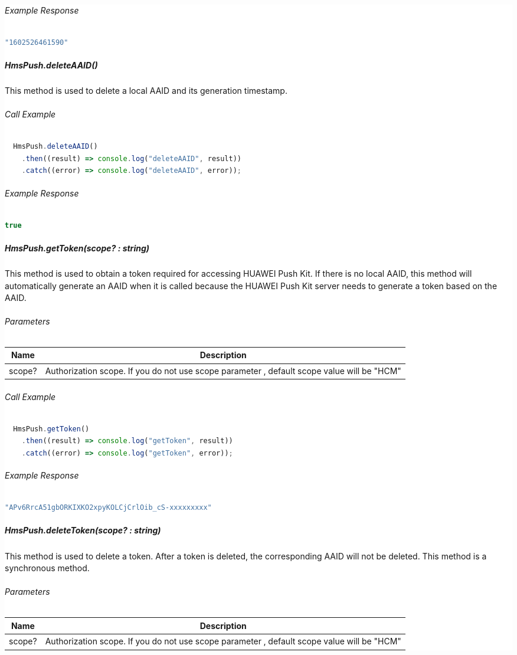 ###### Example Response

```js
"1602526461590"
```

##### HmsPush.deleteAAID()

This method is used to delete a local AAID and its generation timestamp.

###### Call Example

```javascript
  HmsPush.deleteAAID()
    .then((result) => console.log("deleteAAID", result))
    .catch((error) => console.log("deleteAAID", error));
```

###### Example Response

```js
true
```

##### HmsPush.getToken(scope? : string)

This method is used to obtain a token required for accessing HUAWEI Push Kit. If there is no local AAID, this method will automatically generate an AAID when it is called because the HUAWEI Push Kit server needs to generate a token based on the AAID.

###### Parameters

| Name       |  Description                          |
|------------|---------------------------------------|
| scope?    | Authorization scope. If you do not use scope parameter , default scope value will be "HCM" |

###### Call Example

```javascript
  HmsPush.getToken()
    .then((result) => console.log("getToken", result))
    .catch((error) => console.log("getToken", error));
```

###### Example Response

```js
"APv6RrcA51gbORKIXKO2xpyKOLCjCrlOib_cS-xxxxxxxxx"
```

##### HmsPush.deleteToken(scope? : string)

This method is used to delete a token. After a token is deleted, the corresponding AAID will not be deleted. This method is a synchronous method.

###### Parameters

| Name       |  Description                          |
|------------|---------------------------------------|
| scope?    | Authorization scope. If you do not use scope parameter , default scope value will be "HCM" |
